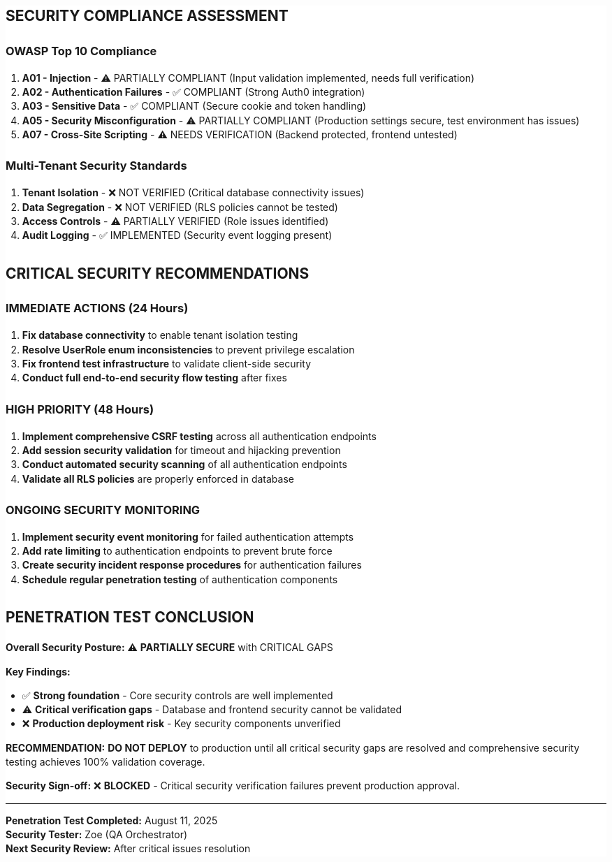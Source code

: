 ## SECURITY COMPLIANCE ASSESSMENT

### OWASP Top 10 Compliance
1. **A01 - Injection** - ⚠️ PARTIALLY COMPLIANT (Input validation implemented, needs full verification)
2. **A02 - Authentication Failures** - ✅ COMPLIANT (Strong Auth0 integration)  
3. **A03 - Sensitive Data** - ✅ COMPLIANT (Secure cookie and token handling)
4. **A05 - Security Misconfiguration** - ⚠️ PARTIALLY COMPLIANT (Production settings secure, test environment has issues)
5. **A07 - Cross-Site Scripting** - ⚠️ NEEDS VERIFICATION (Backend protected, frontend untested)

### Multi-Tenant Security Standards  
1. **Tenant Isolation** - ❌ NOT VERIFIED (Critical database connectivity issues)
2. **Data Segregation** - ❌ NOT VERIFIED (RLS policies cannot be tested)
3. **Access Controls** - ⚠️ PARTIALLY VERIFIED (Role issues identified)
4. **Audit Logging** - ✅ IMPLEMENTED (Security event logging present)

## CRITICAL SECURITY RECOMMENDATIONS

### IMMEDIATE ACTIONS (24 Hours)
1. **Fix database connectivity** to enable tenant isolation testing
2. **Resolve UserRole enum inconsistencies** to prevent privilege escalation
3. **Fix frontend test infrastructure** to validate client-side security
4. **Conduct full end-to-end security flow testing** after fixes

### HIGH PRIORITY (48 Hours)  
1. **Implement comprehensive CSRF testing** across all authentication endpoints
2. **Add session security validation** for timeout and hijacking prevention
3. **Conduct automated security scanning** of all authentication endpoints
4. **Validate all RLS policies** are properly enforced in database

### ONGOING SECURITY MONITORING
1. **Implement security event monitoring** for failed authentication attempts
2. **Add rate limiting** to authentication endpoints to prevent brute force
3. **Create security incident response procedures** for authentication failures  
4. **Schedule regular penetration testing** of authentication components

## PENETRATION TEST CONCLUSION

**Overall Security Posture:** ⚠️ **PARTIALLY SECURE** with CRITICAL GAPS

**Key Findings:**
- ✅ **Strong foundation** - Core security controls are well implemented
- ⚠️ **Critical verification gaps** - Database and frontend security cannot be validated  
- ❌ **Production deployment risk** - Key security components unverified

**RECOMMENDATION:** **DO NOT DEPLOY** to production until all critical security gaps are resolved and comprehensive security testing achieves 100% validation coverage.

**Security Sign-off:** ❌ **BLOCKED** - Critical security verification failures prevent production approval.

---

**Penetration Test Completed:** August 11, 2025  
**Security Tester:** Zoe (QA Orchestrator)  
**Next Security Review:** After critical issues resolution